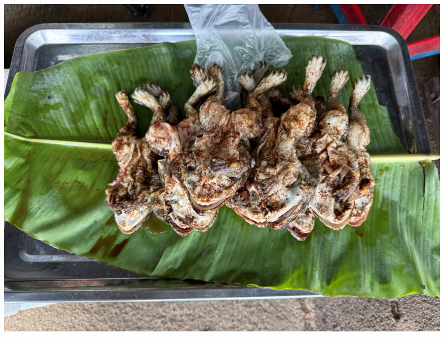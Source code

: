 <a href="20251002_006.JPG" target="_blank"><img src="20251002_006.JPG" alt="サンプル画像" class="responsive-media"></a>
